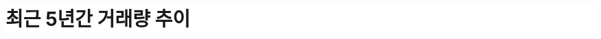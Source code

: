 # 최근 5년간 거래량 추이


<div style="width:100%;">
    <canvas id="deal_progress" height="200"></canvas>
</div>

<script>
new Chart(document.getElementById("deal_progress"), {
    type: 'line',
    data: {
        labels: ['201508','201509','201510','201511','201512','201601','201602','201603','201604','201605','201606','201607','201608','201609','201610','201611','201612','201701','201702','201703','201704','201705','201706','201707','201708','201709','201710','201711','201712','201801','201802','201803','201804','201805','201806','201807','201808','201809','201810','201811','201812','201901','201902','201903','201904','201905','201906','201907','201908','201909','201910','201911','201912','202001','202002','202003','202004','202005','202006','202007','202008'],
        datasets: [{
            label: '매매',
            pointRadius: 1,
            data: [23, 20, 30, 15, 20, 15, 14, 17, 22, 18, 18, 15, 17, 12, 31, 24, 11, 16, 21, 14, 12, 15, 18, 25, 23, 27, 20, 19, 17, 46, 45, 50, 42, 50, 56, 49, 30, 45, 34, 25, 24, 19, 19, 31, 21, 50, 20, 22, 31, 40, 53, 64, 107, 108, 113, 85, 128, 96, 155, 73, 7],
            borderColor: "rgba(255, 201, 14, 1)",
            backgroundColor: "rgba(255, 201, 14, 0.5)",
            fill: false,
            lineTension: 0
        },{
            label: '전월세',
            pointRadius: 1,
            data: [44, 47, 38, 32, 64, 56, 27, 29, 29, 36, 43, 32, 33, 26, 24, 30, 13, 24, 77, 32, 20, 22, 18, 32, 36, 27, 33, 28, 52, 62, 34, 29, 38, 77, 99, 89, 78, 31, 36, 41, 27, 43, 33, 27, 30, 30, 29, 44, 33, 29, 40, 37, 51, 97, 82, 41, 69, 53, 74, 56, 11],
            borderColor: "rgba(0, 141, 185, 1)",
            backgroundColor: "rgba(0, 141, 185, 0.5)",
            fill: false,
            lineTension: 0
        }
        ]
    },
    options: {
        responsive: true,
        title: {
            display: false
        },
        tooltips: {
            mode: 'index',
            intersect: false
        },
        hover: {
            mode: 'nearest',
            intersect: true
        },
        scales: {
            xAxes: [{
                display: true,
                scaleLabel: {
                    display: true,
                    labelString: '년/월'
                }
            }],
            yAxes: [{
                display: true,